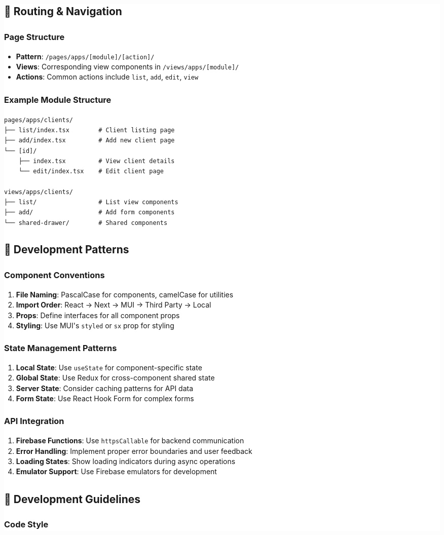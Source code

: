 ## 🧭 Routing & Navigation

### Page Structure

- **Pattern**: `/pages/apps/[module]/[action]/`
- **Views**: Corresponding view components in `/views/apps/[module]/`
- **Actions**: Common actions include `list`, `add`, `edit`, `view`

### Example Module Structure

```text
pages/apps/clients/
├── list/index.tsx        # Client listing page
├── add/index.tsx         # Add new client page
└── [id]/
    ├── index.tsx         # View client details
    └── edit/index.tsx    # Edit client page

views/apps/clients/
├── list/                 # List view components
├── add/                  # Add form components
└── shared-drawer/        # Shared components
```

## 🎯 Development Patterns

### Component Conventions

1. **File Naming**: PascalCase for components, camelCase for utilities
2. **Import Order**: React → Next → MUI → Third Party → Local
3. **Props**: Define interfaces for all component props
4. **Styling**: Use MUI's `styled` or `sx` prop for styling

### State Management Patterns

1. **Local State**: Use `useState` for component-specific state
2. **Global State**: Use Redux for cross-component shared state
3. **Server State**: Consider caching patterns for API data
4. **Form State**: Use React Hook Form for complex forms

### API Integration

1. **Firebase Functions**: Use `httpsCallable` for backend communication
2. **Error Handling**: Implement proper error boundaries and user feedback
3. **Loading States**: Show loading indicators during async operations
4. **Emulator Support**: Use Firebase emulators for development

## 🔧 Development Guidelines

### Code Style
